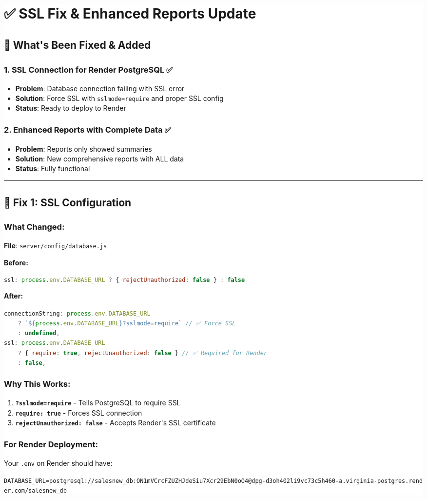 # ✅ SSL Fix & Enhanced Reports Update

## 🎉 **What's Been Fixed & Added**

### **1. SSL Connection for Render PostgreSQL** ✅
- **Problem**: Database connection failing with SSL error
- **Solution**: Force SSL with `sslmode=require` and proper SSL config
- **Status**: Ready to deploy to Render

### **2. Enhanced Reports with Complete Data** ✅
- **Problem**: Reports only showed summaries
- **Solution**: New comprehensive reports with ALL data
- **Status**: Fully functional

---

## 🔧 **Fix 1: SSL Configuration**

### **What Changed:**

**File**: `server/config/database.js`

**Before:**
```javascript
ssl: process.env.DATABASE_URL ? { rejectUnauthorized: false } : false
```

**After:**
```javascript
connectionString: process.env.DATABASE_URL
    ? `${process.env.DATABASE_URL}?sslmode=require` // ✅ Force SSL
    : undefined,
ssl: process.env.DATABASE_URL
    ? { require: true, rejectUnauthorized: false } // ✅ Required for Render
    : false,
```

### **Why This Works:**

1. **`?sslmode=require`** - Tells PostgreSQL to require SSL
2. **`require: true`** - Forces SSL connection
3. **`rejectUnauthorized: false`** - Accepts Render's SSL certificate

### **For Render Deployment:**

Your `.env` on Render should have:
```env
DATABASE_URL=postgresql://salesnew_db:ON1mVCrcFZUZHJdeSiu7Xcr29EbN0oO4@dpg-d3oh402li9vc73c5h460-a.virginia-postgres.render.com/salesnew_db
```
